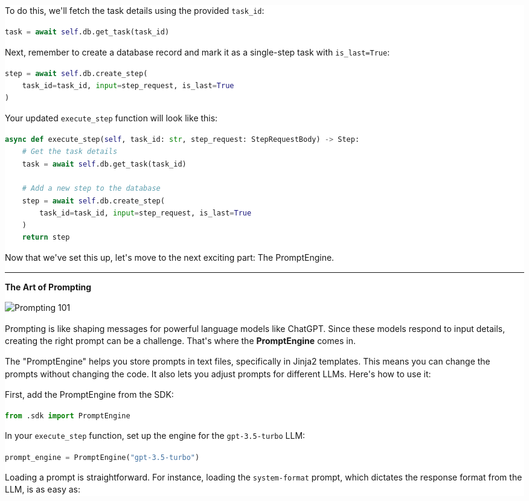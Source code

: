 To do this, we'll fetch the task details using the provided `task_id`:

```python
task = await self.db.get_task(task_id)
```

Next, remember to create a database record and mark it as a single-step task with `is_last=True`:

```python
step = await self.db.create_step(
    task_id=task_id, input=step_request, is_last=True
)
```

Your updated `execute_step` function will look like this:

```python
async def execute_step(self, task_id: str, step_request: StepRequestBody) -> Step:
    # Get the task details
    task = await self.db.get_task(task_id)

    # Add a new step to the database
    step = await self.db.create_step(
        task_id=task_id, input=step_request, is_last=True
    )
    return step
```

Now that we've set this up, let's move to the next exciting part: The PromptEngine.

---


**The Art of Prompting**  

![Prompting 101](../../../docs/content/imgs/quickstart/t3_03.png)

Prompting is like shaping messages for powerful language models like ChatGPT. Since these models respond to input details, creating the right prompt can be a challenge. That's where the **PromptEngine** comes in.

The "PromptEngine" helps you store prompts in text files, specifically in Jinja2 templates. This means you can change the prompts without changing the code. It also lets you adjust prompts for different LLMs. Here's how to use it:

First, add the PromptEngine from the SDK:

```python
from .sdk import PromptEngine
```

In your `execute_step` function, set up the engine for the `gpt-3.5-turbo` LLM:

```python
prompt_engine = PromptEngine("gpt-3.5-turbo")
```

Loading a prompt is straightforward. For instance, loading the `system-format` prompt, which dictates the response format from the LLM, is as easy as:
